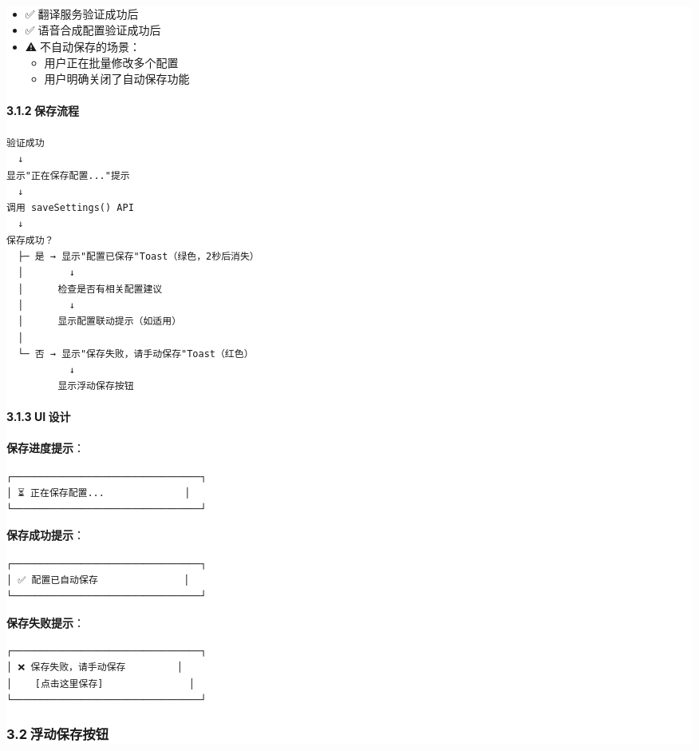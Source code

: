 - ✅ 翻译服务验证成功后
- ✅ 语音合成配置验证成功后
- ⚠️ 不自动保存的场景：
  - 用户正在批量修改多个配置
  - 用户明确关闭了自动保存功能

#### 3.1.2 保存流程

```
验证成功
  ↓
显示"正在保存配置..."提示
  ↓
调用 saveSettings() API
  ↓
保存成功？
  ├─ 是 → 显示"配置已保存"Toast（绿色，2秒后消失）
  │        ↓
  │      检查是否有相关配置建议
  │        ↓
  │      显示配置联动提示（如适用）
  │
  └─ 否 → 显示"保存失败，请手动保存"Toast（红色）
           ↓
         显示浮动保存按钮
```

#### 3.1.3 UI 设计

**保存进度提示**：

```
┌─────────────────────────────────┐
│ ⏳ 正在保存配置...              │
└─────────────────────────────────┘
```

**保存成功提示**：

```
┌─────────────────────────────────┐
│ ✅ 配置已自动保存               │
└─────────────────────────────────┘
```

**保存失败提示**：

```
┌─────────────────────────────────┐
│ ❌ 保存失败，请手动保存         │
│    [点击这里保存]               │
└─────────────────────────────────┘
```

### 3.2 浮动保存按钮
